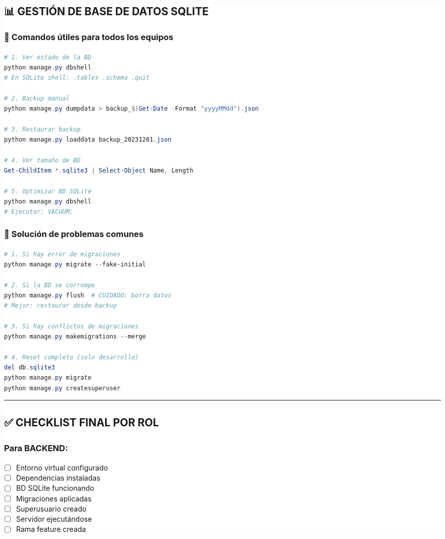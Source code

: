 
## 📊 GESTIÓN DE BASE DE DATOS SQLITE

### 🔧 Comandos útiles para todos los equipos
```powershell
# 1. Ver estado de la BD
python manage.py dbshell
# En SQLite shell: .tables .schema .quit

# 2. Backup manual
python manage.py dumpdata > backup_$(Get-Date -Format "yyyyMMdd").json

# 3. Restaurar backup
python manage.py loaddata backup_20231201.json

# 4. Ver tamaño de BD
Get-ChildItem *.sqlite3 | Select-Object Name, Length

# 5. Optimizar BD SQLite
python manage.py dbshell
# Ejecutar: VACUUM;
```

### 🚨 Solución de problemas comunes
```powershell
# 1. Si hay error de migraciones
python manage.py migrate --fake-initial

# 2. Si la BD se corrompe
python manage.py flush  # CUIDADO: borra datos
# Mejor: restaurar desde backup

# 3. Si hay conflictos de migraciones
python manage.py makemigrations --merge

# 4. Reset completo (solo desarrollo)
del db.sqlite3
python manage.py migrate
python manage.py createsuperuser
```

---

## ✅ CHECKLIST FINAL POR ROL

### Para BACKEND:
- [ ] Entorno virtual configurado
- [ ] Dependencias instaladas
- [ ] BD SQLite funcionando
- [ ] Migraciones aplicadas
- [ ] Superusuario creado
- [ ] Servidor ejecutándose
- [ ] Rama feature creada

